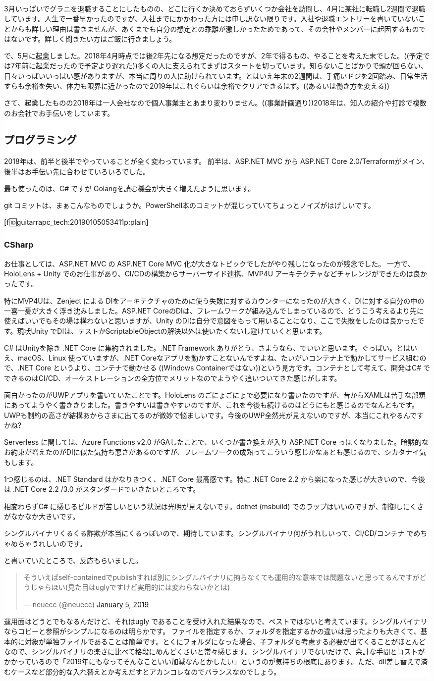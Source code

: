 3月いっぱいでグラニを退職することにしたものの、どこに行くか決めておらずいくつか会社を訪問し、4月に某社に転職し2週間で退職しています。人生で一番早かったのですが、入社までにかかわった方には申し訳ない限りです。入社や退職エントリーを書いていないことからも詳しい理由は書きませんが、あくまでも自分の想定との乖離が激しかったためであって、その会社やメンバーに起因するものではないです。詳しく聞きたい方はご飯に行きましょう。

で、5月に[起業](https://kinoco.biz/)しました。2018年4月時点では後2年先になる想定だったのですが、2年で得るもの、やることを考えた末でした。((予定では7年前に起業だったので予定より遅れた))多くの人に支えられてまずはスタートを切っています。知らないことばかりで頭が回らない、日々いっぱいいっぱい感がありますが、本当に周りの人に助けられています。とはいえ年末の2週間は、手痛いドジを2回踏み、日常生活すらも余裕を失い、体力も限界に近かったので2019年はこれぐらいは余裕でクリアできるはず。((あるいは働き方を変える))

さて、起業したものの2018年は一人会社なので個人事業主とあまり変わりません。((事業計画通り))2018年は、知人の紹介や打診で複数のお会社でお手伝いをしています。

## プログラミング

2018年は、前半と後半でやっていることが全く変わっています。
前半は、ASP.NET MVC から ASP.NET Core 2.0/Terraformがメイン、後半はお手伝い先に合わせていろいろでした。

最も使ったのは、C# ですが Golangを読む機会が大きく増えたように思います。

git コミットは、まぁこんなものでしょうか。PowerShell本のコミットが混じっていてちょっとノイズがはげしいです。

[f:id:guitarrapc_tech:20190105053411p:plain]

### CSharp

お仕事としては、ASP.NET MVC の ASP.NET Core MVC 化が大きなトピックでしたがやり残しになったのが残念でした。
一方で、HoloLens + Unity でのお仕事があり、CI/CDの構築からサーバーサイド連携、MVP4U アーキテクチャなどチャレンジができたのは良かったです。

特にMVP4Uは、Zenject による DIをアーキテクチャのために使う失敗に対するカウンターになったのが大きく、DIに対する自分の中の一喜一憂が大きく浮き沈みしました。ASP.NET CoreのDIは、フレームワークが組み込んでしまっているので、どうこう考えるより先に使えばいいでもその場は構わないと思いますが、Unity のDIは自分で意図をもって用いることになり、ここで失敗をしたのは良かったです。現状Unity でDIは、テストかScriptableObjectの解決以外は使いたくないし避けていくと思います。

C# はUnityを除き .NET Core に集約されました。.NET Framework ありがとう、さようなら、でいいと思います。ぐっばい。とはいえ、macOS、Linux 使っていますが、.NET Coreなアプリを動かすことないんですよね、たいがいコンテナ上で動かしてサービス組むので、.NET Core というより、コンテナで動かせる ((Windows Containerではない))という見方です。コンテナとして考えて、開発はC# でできるのはCI/CD、オーケストレーションの全方位でメリットなのでようやく追いついてきた感じがします。

面白かったのがUWPアプリを書いていたことです。HoloLens のごにょごにょで必要になり書いたのですが、昔からXAMLは苦手な部類にあってようやく書ききりました。書きやすいは書きやすいのですが、これを今後も続けるのはどうにもと感じるのでなんともです。UWPも制約の高さが結構あからさまに出てるのが微妙で悩ましいです。今後のUWP全然光が見えないのですが、本当にこれやるんですかね?

Serverless に関しては、Azure Functions v2.0 がGAしたことで、いくつか書き換えが入り ASP.NET Core っぽくなりました。暗黙的なお約束が増えたのがDIに似た気持ち悪さがあるのですが、フレームワークの成熟ってこういう感じかなぁとも感じるので、シカタナイ気もします。

1つ感じるのは、.NET Standard はかなりきつく、.NET Core 最高感です。特に .NET Core 2.2 から楽になった感じが大きいので、今後は .NET Core 2.2 /3.0 がスタンダードでいきたいところです。

相変わらずC# に感じるビルドが苦しいという状況は光明が見えないです。dotnet (msbuild) でのラップはいいのですが、制御しにくさがなかなか大きいです。

シングルバイナリくるくる詐欺が本当にくるっぽいので、期待しています。シングルバイナリ何がうれしいって、CI/CD/コンテナ でめちゃめちゃうれしいのです。

と書いていたところで、反応もらいました。

<blockquote class="twitter-tweet" data-lang="en"><p lang="ja" dir="ltr">そういえばself-containedでpublishすれば別にシングルバイナリに拘らなくても運用的な意味では問題ないと思ってるんですがどうじゃらほい(見た目はuglyですけど実用的には変わらないかとは)</p>&mdash; neuecc (@neuecc) <a href="https://twitter.com/neuecc/status/1081415183438770179?ref_src=twsrc%5Etfw">January 5, 2019</a></blockquote>
<script async src="https://platform.twitter.com/widgets.js" charset="utf-8"></script>

運用面はどうとでもなるんだけど、それはugly であることを受け入れた結果なので、ベストではないと考えています。シングルバイナリならコピーと参照がシンプルになるのは明らかです。
ファイルを指定するか、フォルダを指定するかの違いは思ったよりも大きくて、基本的に対象が単独ファイルであることは簡単です。とくにフォルダになった場合、子フォルダも考慮する必要が出てくることがほとんどなので、シングルバイナリの楽さに比べて格段にめんどくさいと常々感じます。シングルバイナリでないだけで、余計な手間とコストがかかっているので「2019年にもなってそんなこといい加減なんとかしたい」というのが気持ちの根底にあります。ただ、dll差し替えで済むケースなど部分的な入れ替えとか考えだすとアカンコレなのでバランスなのでしょう。
